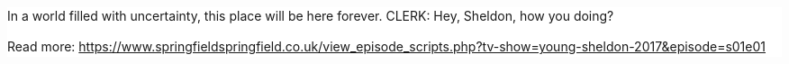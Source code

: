   In a world filled with uncertainty,
  this place will be here forever.
    CLERK: Hey, Sheldon, how you doing?

Read more: https://www.springfieldspringfield.co.uk/view_episode_scripts.php?tv-show=young-sheldon-2017&episode=s01e01